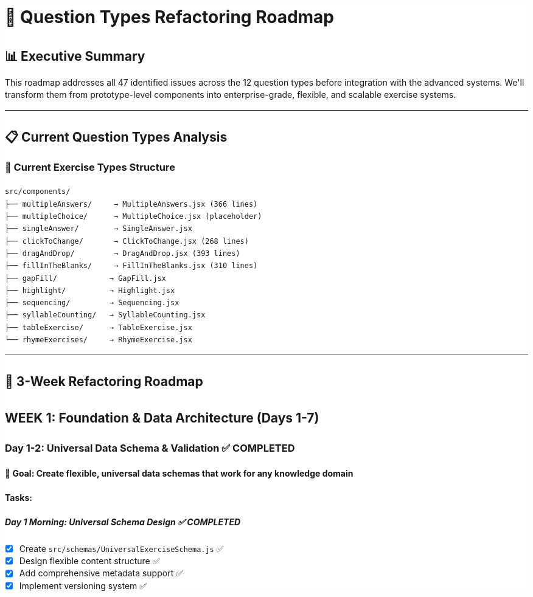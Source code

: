 # 🎯 Question Types Refactoring Roadmap

## 📊 **Executive Summary**

This roadmap addresses all 47 identified issues across the 12 question types before integration with the advanced systems. We'll transform them from prototype-level components into enterprise-grade, flexible, and scalable exercise systems.

---

## 📋 **Current Question Types Analysis**

### **📁 Current Exercise Types Structure**
```
src/components/
├── multipleAnswers/     → MultipleAnswers.jsx (366 lines)
├── multipleChoice/      → MultipleChoice.jsx (placeholder)
├── singleAnswer/        → SingleAnswer.jsx
├── clickToChange/       → ClickToChange.jsx (268 lines)
├── dragAndDrop/         → DragAndDrop.jsx (393 lines)
├── fillInTheBlanks/     → FillInTheBlanks.jsx (310 lines)
├── gapFill/            → GapFill.jsx
├── highlight/          → Highlight.jsx
├── sequencing/         → Sequencing.jsx
├── syllableCounting/   → SyllableCounting.jsx
├── tableExercise/      → TableExercise.jsx
└── rhymeExercises/     → RhymeExercise.jsx
```

---

## 🚀 **3-Week Refactoring Roadmap**

## **WEEK 1: Foundation & Data Architecture (Days 1-7)**

### **Day 1-2: Universal Data Schema & Validation** ✅ COMPLETED

#### **🎯 Goal**: Create flexible, universal data schemas that work for any knowledge domain

#### **Tasks**:

##### **Day 1 Morning: Universal Schema Design** ✅ COMPLETED
- [x] Create `src/schemas/UniversalExerciseSchema.js` ✅
- [x] Design flexible content structure ✅
- [x] Add comprehensive metadata support ✅
- [x] Implement versioning system ✅
